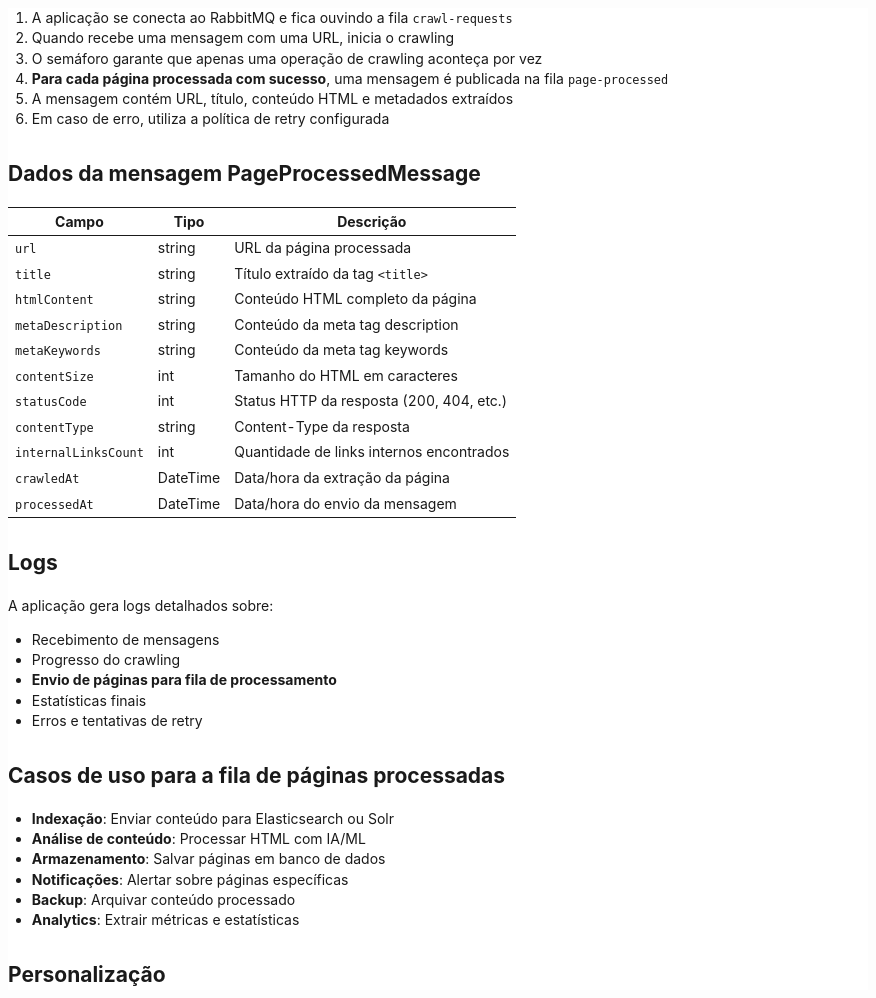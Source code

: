 1. A aplicação se conecta ao RabbitMQ e fica ouvindo a fila `crawl-requests`
2. Quando recebe uma mensagem com uma URL, inicia o crawling
3. O semáforo garante que apenas uma operação de crawling aconteça por vez
4. **Para cada página processada com sucesso**, uma mensagem é publicada na fila `page-processed`
5. A mensagem contém URL, título, conteúdo HTML e metadados extraídos
6. Em caso de erro, utiliza a política de retry configurada

## Dados da mensagem PageProcessedMessage

| Campo | Tipo | Descrição |
|-------|------|-----------|
| `url` | string | URL da página processada |
| `title` | string | Título extraído da tag `<title>` |
| `htmlContent` | string | Conteúdo HTML completo da página |
| `metaDescription` | string | Conteúdo da meta tag description |
| `metaKeywords` | string | Conteúdo da meta tag keywords |
| `contentSize` | int | Tamanho do HTML em caracteres |
| `statusCode` | int | Status HTTP da resposta (200, 404, etc.) |
| `contentType` | string | Content-Type da resposta |
| `internalLinksCount` | int | Quantidade de links internos encontrados |
| `crawledAt` | DateTime | Data/hora da extração da página |
| `processedAt` | DateTime | Data/hora do envio da mensagem |

## Logs

A aplicação gera logs detalhados sobre:
- Recebimento de mensagens
- Progresso do crawling
- **Envio de páginas para fila de processamento**
- Estatísticas finais
- Erros e tentativas de retry

## Casos de uso para a fila de páginas processadas

- **Indexação**: Enviar conteúdo para Elasticsearch ou Solr
- **Análise de conteúdo**: Processar HTML com IA/ML
- **Armazenamento**: Salvar páginas em banco de dados
- **Notificações**: Alertar sobre páginas específicas
- **Backup**: Arquivar conteúdo processado
- **Analytics**: Extrair métricas e estatísticas

## Personalização
